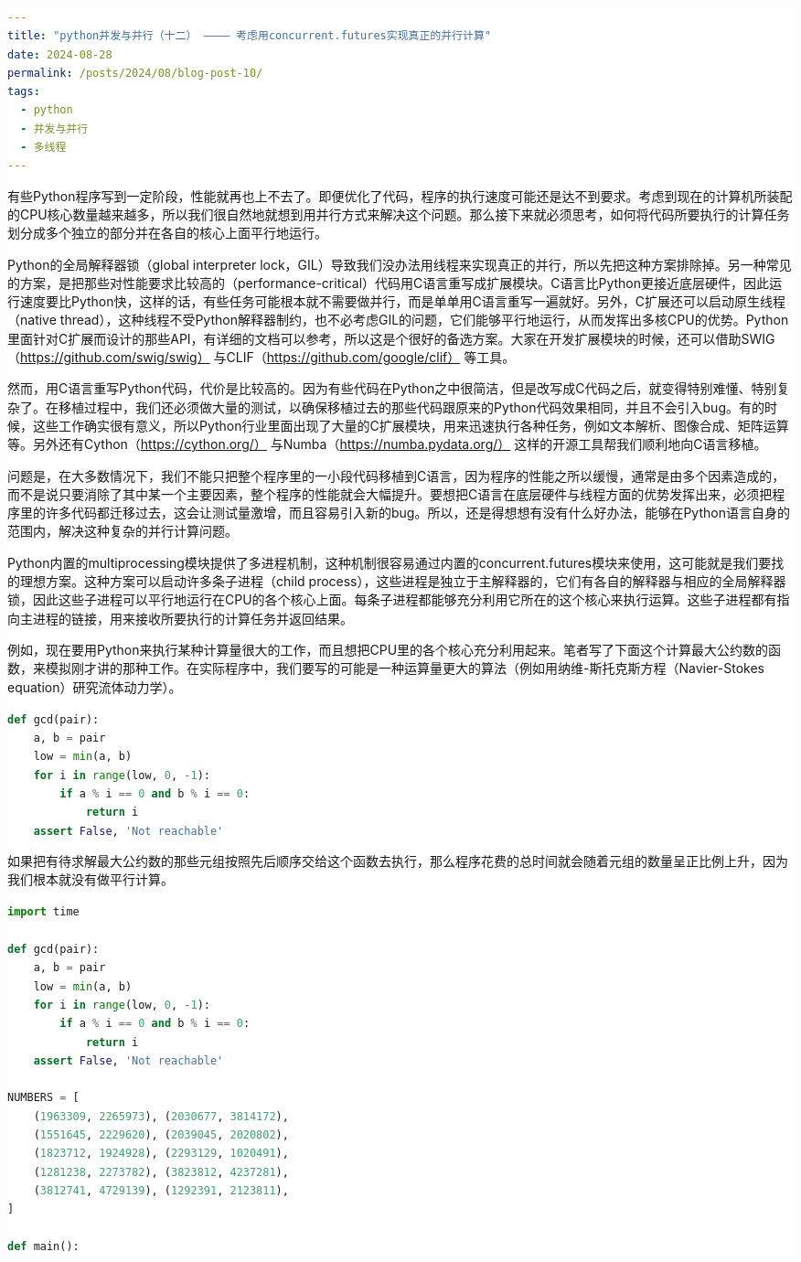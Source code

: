 ```yaml
---
title: "python并发与并行（十二） ———— 考虑用concurrent.futures实现真正的并行计算"
date: 2024-08-28
permalink: /posts/2024/08/blog-post-10/
tags:
  - python
  - 并发与并行
  - 多线程
---
```


有些Python程序写到一定阶段，性能就再也上不去了。即便优化了代码，程序的执行速度可能还是达不到要求。考虑到现在的计算机所装配的CPU核心数量越来越多，所以我们很自然地就想到用并行方式来解决这个问题。那么接下来就必须思考，如何将代码所要执行的计算任务划分成多个独立的部分并在各自的核心上面平行地运行。

Python的全局解释器锁（global interpreter lock，GIL）导致我们没办法用线程来实现真正的并行，所以先把这种方案排除掉。另一种常见的方案，是把那些对性能要求比较高的（performance-critical）代码用C语言重写成扩展模块。C语言比Python更接近底层硬件，因此运行速度要比Python快，这样的话，有些任务可能根本就不需要做并行，而是单单用C语言重写一遍就好。另外，C扩展还可以启动原生线程（native thread），这种线程不受Python解释器制约，也不必考虑GIL的问题，它们能够平行地运行，从而发挥出多核CPU的优势。Python里面针对C扩展而设计的那些API，有详细的文档可以参考，所以这是个很好的备选方案。大家在开发扩展模块的时候，还可以借助SWIG（https://github.com/swig/swig） 与CLIF（https://github.com/google/clif） 等工具。

然而，用C语言重写Python代码，代价是比较高的。因为有些代码在Python之中很简洁，但是改写成C代码之后，就变得特别难懂、特别复杂了。在移植过程中，我们还必须做大量的测试，以确保移植过去的那些代码跟原来的Python代码效果相同，并且不会引入bug。有的时候，这些工作确实很有意义，所以Python行业里面出现了大量的C扩展模块，用来迅速执行各种任务，例如文本解析、图像合成、矩阵运算等。另外还有Cython（https://cython.org/） 与Numba（https://numba.pydata.org/） 这样的开源工具帮我们顺利地向C语言移植。

问题是，在大多数情况下，我们不能只把整个程序里的一小段代码移植到C语言，因为程序的性能之所以缓慢，通常是由多个因素造成的，而不是说只要消除了其中某一个主要因素，整个程序的性能就会大幅提升。要想把C语言在底层硬件与线程方面的优势发挥出来，必须把程序里的许多代码都迁移过去，这会让测试量激增，而且容易引入新的bug。所以，还是得想想有没有什么好办法，能够在Python语言自身的范围内，解决这种复杂的并行计算问题。

Python内置的multiprocessing模块提供了多进程机制，这种机制很容易通过内置的concurrent.futures模块来使用，这可能就是我们要找的理想方案。这种方案可以启动许多条子进程（child process），这些进程是独立于主解释器的，它们有各自的解释器与相应的全局解释器锁，因此这些子进程可以平行地运行在CPU的各个核心上面。每条子进程都能够充分利用它所在的这个核心来执行运算。这些子进程都有指向主进程的链接，用来接收所要执行的计算任务并返回结果。

例如，现在要用Python来执行某种计算量很大的工作，而且想把CPU里的各个核心充分利用起来。笔者写了下面这个计算最大公约数的函数，来模拟刚才讲的那种工作。在实际程序中，我们要写的可能是一种运算量更大的算法（例如用纳维-斯托克斯方程（Navier-Stokes equation）研究流体动力学）。

```python
def gcd(pair):
    a, b = pair
    low = min(a, b)
    for i in range(low, 0, -1):
        if a % i == 0 and b % i == 0:
            return i
    assert False, 'Not reachable'
```

如果把有待求解最大公约数的那些元组按照先后顺序交给这个函数去执行，那么程序花费的总时间就会随着元组的数量呈正比例上升，因为我们根本就没有做平行计算。

```python
import time

def gcd(pair):
    a, b = pair
    low = min(a, b)
    for i in range(low, 0, -1):
        if a % i == 0 and b % i == 0:
            return i
    assert False, 'Not reachable'
    
NUMBERS = [
    (1963309, 2265973), (2030677, 3814172),
    (1551645, 2229620), (2039045, 2020802),
    (1823712, 1924928), (2293129, 1020491),
    (1281238, 2273782), (3823812, 4237281),
    (3812741, 4729139), (1292391, 2123811),
]

def main():
```